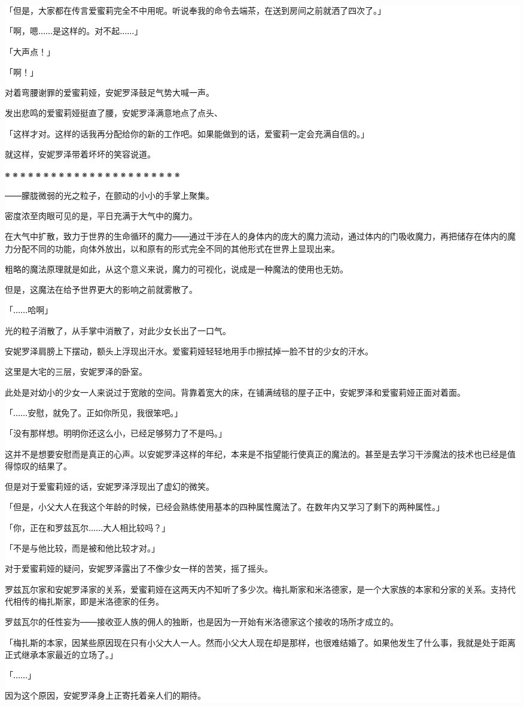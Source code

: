 「但是，大家都在传言爱蜜莉完全不中用呢。听说奉我的命令去端茶，在送到房间之前就洒了四次了。」

「啊，嗯……是这样的。对不起……」

「大声点！」

「啊！」

对着弯腰谢罪的爱蜜莉娅，安妮罗泽鼓足气势大喊一声。

发出悲鸣的爱蜜莉娅挺直了腰，安妮罗泽满意地点了点头、

「这样才对。这样的话我再分配给你的新的工作吧。如果能做到的话，爱蜜莉一定会充满自信的。」

就这样，安妮罗泽带着坏坏的笑容说道。

※ ※ ※ ※ ※ ※ ※ ※ ※ ※ ※ ※ ※ ※ ※ ※ ※ ※ ※ ※ ※ ※ ※

——朦胧微弱的光之粒子，在颤动的小小的手掌上聚集。

密度浓至肉眼可见的是，平日充满于大气中的魔力。

在大气中扩散，致力于世界的生命循环的魔力——通过干涉在人的身体内的庞大的魔力流动，通过体内的门吸收魔力，再把储存在体内的魔力分配不同的功能，向体外放出，以和原有的形式完全不同的其他形式在世界上显现出来。

粗略的魔法原理就是如此，从这个意义来说，魔力的可视化，说成是一种魔法的使用也无妨。

但是，这魔法在给予世界更大的影响之前就雾散了。

「……哈啊」

光的粒子消散了，从手掌中消散了，对此少女长出了一口气。

安妮罗泽肩膀上下摆动，额头上浮现出汗水。爱蜜莉娅轻轻地用手巾擦拭掉一脸不甘的少女的汗水。

这里是大宅的三层，安妮罗泽的卧室。

此处是对幼小的少女一人来说过于宽敞的空间。背靠着宽大的床，在铺满绒毯的屋子正中，安妮罗泽和爱蜜莉娅正面对着面。

「……安慰，就免了。正如你所见，我很笨吧。」

「没有那样想。明明你还这么小，已经足够努力了不是吗。」

这并不是想要安慰而是真正的心声。以安妮罗泽这样的年纪，本来是不指望能行使真正的魔法的。甚至是去学习干涉魔法的技术也已经是值得惊叹的结果了。

但是对于爱蜜莉娅的话，安妮罗泽浮现出了虚幻的微笑。

「但是，小父大人在我这个年龄的时候，已经会熟练使用基本的四种属性魔法了。在数年内又学习了剩下的两种属性。」

「你，正在和罗兹瓦尔……大人相比较吗？」

「不是与他比较，而是被和他比较才对。」

对于爱蜜莉娅的疑问，安妮罗泽露出了不像少女一样的苦笑，摇了摇头。

罗兹瓦尔家和安妮罗泽家的关系，爱蜜莉娅在这两天内不知听了多少次。梅扎斯家和米洛德家，是一个大家族的本家和分家的关系。支持代代相传的梅扎斯家，即是米洛德家的任务。

罗兹瓦尔的任性妄为——接收亚人族的佣人的独断，也是因为一开始有米洛德家这个接收的场所才成立的。

「梅扎斯的本家，因某些原因现在只有小父大人一人。然而小父大人现在却是那样，也很难结婚了。如果他发生了什么事，我就是处于距离正式继承本家最近的立场了。」

「……」

因为这个原因，安妮罗泽身上正寄托着亲人们的期待。
